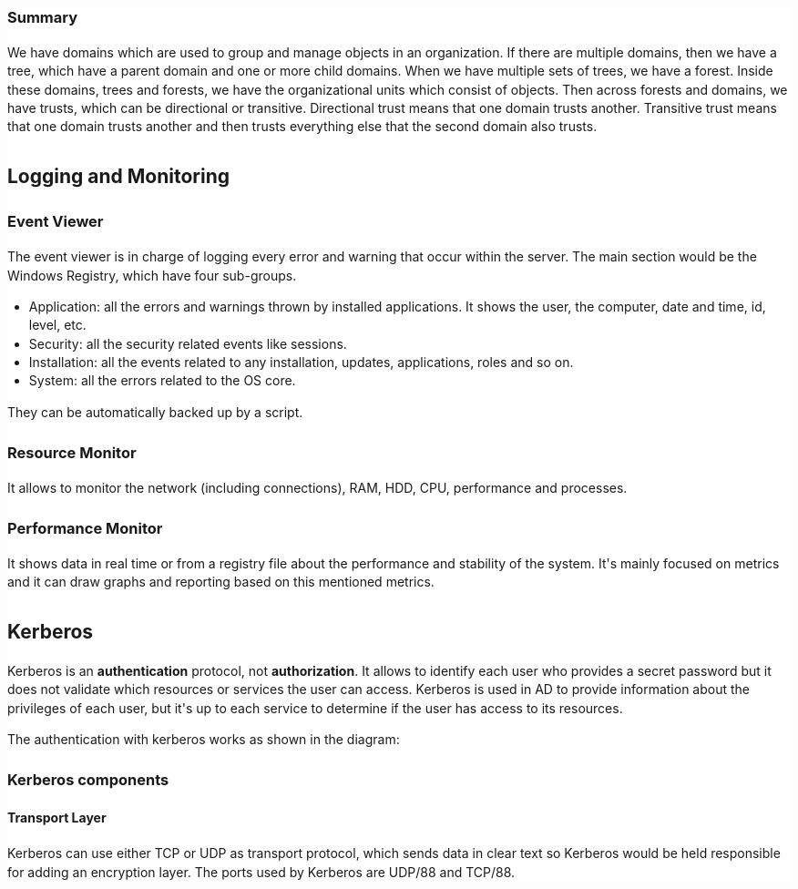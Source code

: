 ### Summary
We have domains which are used to group and manage objects in an organization.
If there are multiple domains, then we have a tree, which have a parent domain and one or more child domains.
When we have multiple sets of trees, we have a forest.
Inside these domains, trees and forests, we have the organizational units which consist of objects.
Then across forests and domains, we have trusts, which can be directional or transitive.
Directional trust means that one domain trusts another.
Transitive trust means that one domain trusts another and then trusts everything else that the second domain also trusts.


## Logging and Monitoring
### Event Viewer
The event viewer is in charge of logging every error and warning that occur within the server.
The main section would be the Windows Registry, which have four sub-groups.
- Application: all the errors and warnings thrown by installed applications. It shows the user, the computer, date and time, id, level, etc.
- Security: all the security related events like sessions.
- Installation: all the events related to any installation, updates, applications, roles and so on.
- System: all the errors related to the OS core.

They can be automatically backed up by a script.

### Resource Monitor
It allows to monitor the network (including connections), RAM, HDD, CPU, performance and processes.

### Performance Monitor
It shows data in real time or from a registry file about the performance and stability of the system. It's mainly focused on metrics and it can draw graphs and reporting based on this mentioned metrics.


## Kerberos
Kerberos is an __authentication__ protocol, not __authorization__. It allows to identify each user who provides a secret password but it does not validate which resources or services the user can access.
Kerberos is used in AD to provide information about the privileges of each user, but it's up to each service to determine if the user has access to its resources.

The authentication with kerberos works as shown in the diagram:



### Kerberos components
#### Transport Layer
Kerberos can use either TCP or UDP as transport protocol, which sends data in clear text so Kerberos would be held responsible for adding an encryption layer.
The ports used by Kerberos are UDP/88 and TCP/88.
